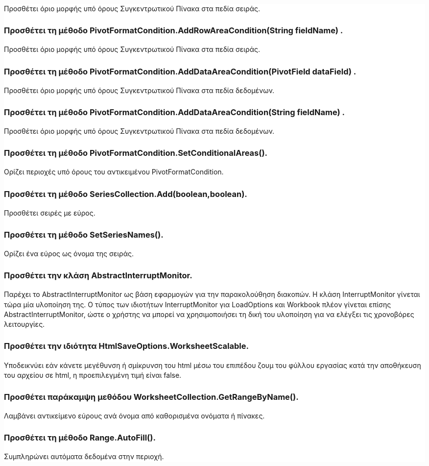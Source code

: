 Προσθέτει όριο μορφής υπό όρους Συγκεντρωτικού Πίνακα στα πεδία σειράς.

###  **Προσθέτει τη μέθοδο PivotFormatCondition.AddRowAreaCondition(String fieldName) .**

Προσθέτει όριο μορφής υπό όρους Συγκεντρωτικού Πίνακα στα πεδία σειράς.

###  **Προσθέτει τη μέθοδο PivotFormatCondition.AddDataAreaCondition(PivotField dataField) .**

Προσθέτει όριο μορφής υπό όρους Συγκεντρωτικού Πίνακα στα πεδία δεδομένων.

###  **Προσθέτει τη μέθοδο PivotFormatCondition.AddDataAreaCondition(String fieldName) .**

Προσθέτει όριο μορφής υπό όρους Συγκεντρωτικού Πίνακα στα πεδία δεδομένων.

###  **Προσθέτει τη μέθοδο PivotFormatCondition.SetConditionalAreas().**

Ορίζει περιοχές υπό όρους του αντικειμένου PivotFormatCondition.

###  **Προσθέτει τη μέθοδο SeriesCollection.Add(boolean,boolean).**

Προσθέτει σειρές με εύρος.

###  **Προσθέτει τη μέθοδο SetSeriesNames().**

Ορίζει ένα εύρος ως όνομα της σειράς.

###  **Προσθέτει την κλάση AbstractInterruptMonitor.**

Παρέχει το AbstractInterruptMonitor ως βάση εφαρμογών για την παρακολούθηση διακοπών. Η κλάση InterruptMonitor γίνεται τώρα μία υλοποίηση της. Ο τύπος των ιδιοτήτων InterruptMonitor για LoadOptions και Workbook πλέον γίνεται επίσης AbstractInterruptMonitor, ώστε ο χρήστης να μπορεί να χρησιμοποιήσει τη δική του υλοποίηση για να ελέγξει τις χρονοβόρες λειτουργίες.

###  **Προσθέτει την ιδιότητα HtmlSaveOptions.WorksheetScalable.**

Υποδεικνύει εάν κάνετε μεγέθυνση ή σμίκρυνση του html μέσω του επιπέδου ζουμ του φύλλου εργασίας κατά την αποθήκευση του αρχείου σε html, η προεπιλεγμένη τιμή είναι false.

###  **Προσθέτει παράκαμψη μεθόδου WorksheetCollection.GetRangeByName().**

Λαμβάνει αντικείμενο εύρους ανά όνομα από καθορισμένα ονόματα ή πίνακες.

###  **Προσθέτει τη μέθοδο Range.AutoFill().**

Συμπληρώνει αυτόματα δεδομένα στην περιοχή.
